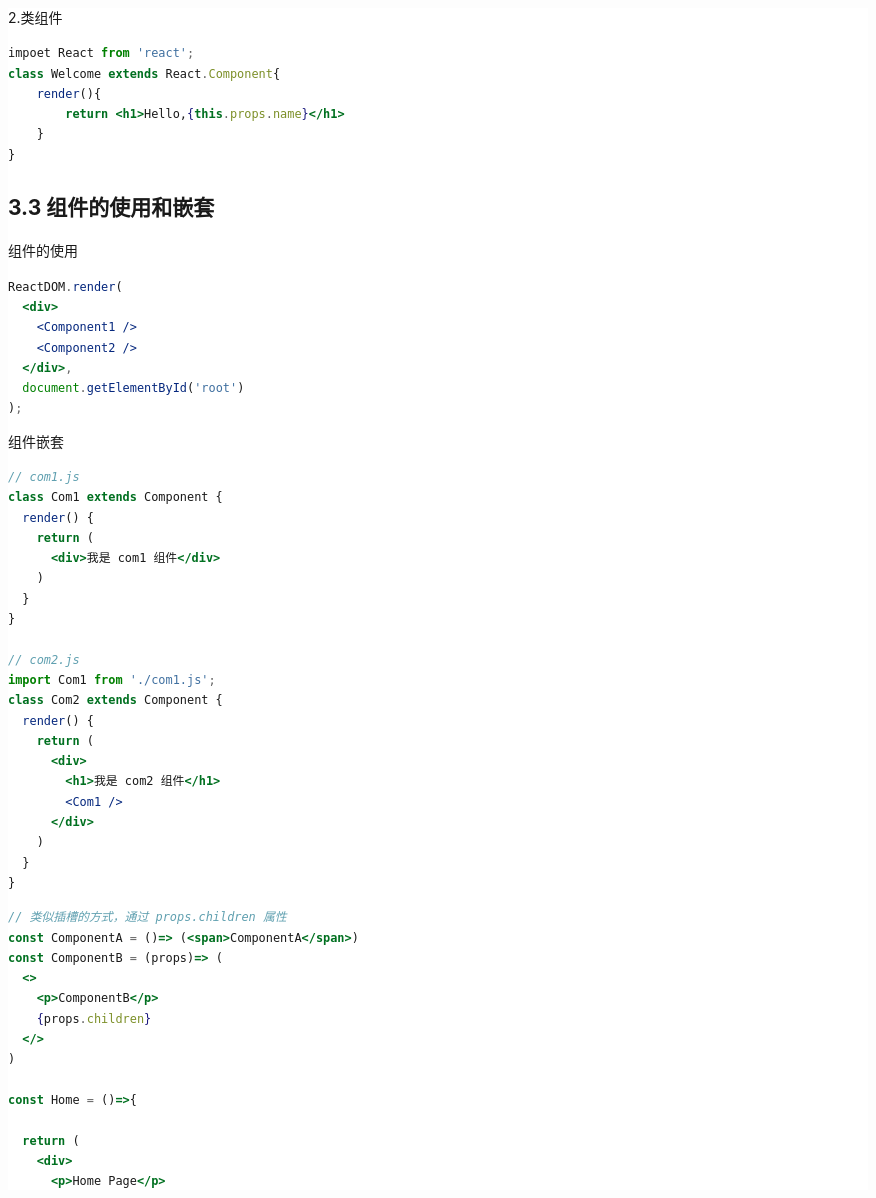 2.类组件

```jsx
impoet React from 'react';
class Welcome extends React.Component{
    render(){
        return <h1>Hello,{this.props.name}</h1>
    }
}
```



## 3.3 组件的使用和嵌套

组件的使用

```jsx
ReactDOM.render(
  <div>
    <Component1 />
    <Component2 />
  </div>,
  document.getElementById('root')
);
```

组件嵌套

```jsx
// com1.js
class Com1 extends Component {
  render() {
    return (
      <div>我是 com1 组件</div>
    )
  }
}

// com2.js
import Com1 from './com1.js';
class Com2 extends Component {
  render() {
    return (
      <div>
        <h1>我是 com2 组件</h1>
        <Com1 />
      </div>
    )
  }
}
```

```jsx
// 类似插槽的方式，通过 props.children 属性
const ComponentA = ()=> (<span>ComponentA</span>)
const ComponentB = (props)=> (
  <>
    <p>ComponentB</p>
    {props.children}
  </>
)

const Home = ()=>{

  return (
    <div>
      <p>Home Page</p>
```